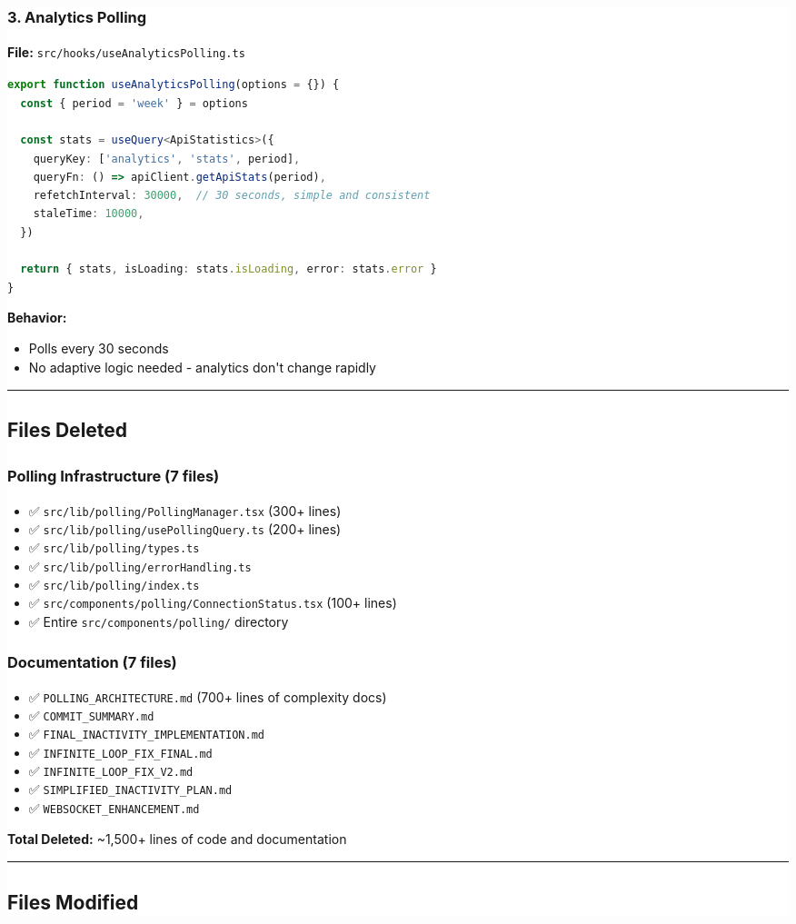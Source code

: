 
### 3. Analytics Polling

**File:** `src/hooks/useAnalyticsPolling.ts`

```typescript
export function useAnalyticsPolling(options = {}) {
  const { period = 'week' } = options

  const stats = useQuery<ApiStatistics>({
    queryKey: ['analytics', 'stats', period],
    queryFn: () => apiClient.getApiStats(period),
    refetchInterval: 30000,  // 30 seconds, simple and consistent
    staleTime: 10000,
  })

  return { stats, isLoading: stats.isLoading, error: stats.error }
}
```

**Behavior:**
- Polls every 30 seconds
- No adaptive logic needed - analytics don't change rapidly

---

## Files Deleted

### Polling Infrastructure (7 files)
- ✅ `src/lib/polling/PollingManager.tsx` (300+ lines)
- ✅ `src/lib/polling/usePollingQuery.ts` (200+ lines)
- ✅ `src/lib/polling/types.ts`
- ✅ `src/lib/polling/errorHandling.ts`
- ✅ `src/lib/polling/index.ts`
- ✅ `src/components/polling/ConnectionStatus.tsx` (100+ lines)
- ✅ Entire `src/components/polling/` directory

### Documentation (7 files)
- ✅ `POLLING_ARCHITECTURE.md` (700+ lines of complexity docs)
- ✅ `COMMIT_SUMMARY.md`
- ✅ `FINAL_INACTIVITY_IMPLEMENTATION.md`
- ✅ `INFINITE_LOOP_FIX_FINAL.md`
- ✅ `INFINITE_LOOP_FIX_V2.md`
- ✅ `SIMPLIFIED_INACTIVITY_PLAN.md`
- ✅ `WEBSOCKET_ENHANCEMENT.md`

**Total Deleted:** ~1,500+ lines of code and documentation

---

## Files Modified
